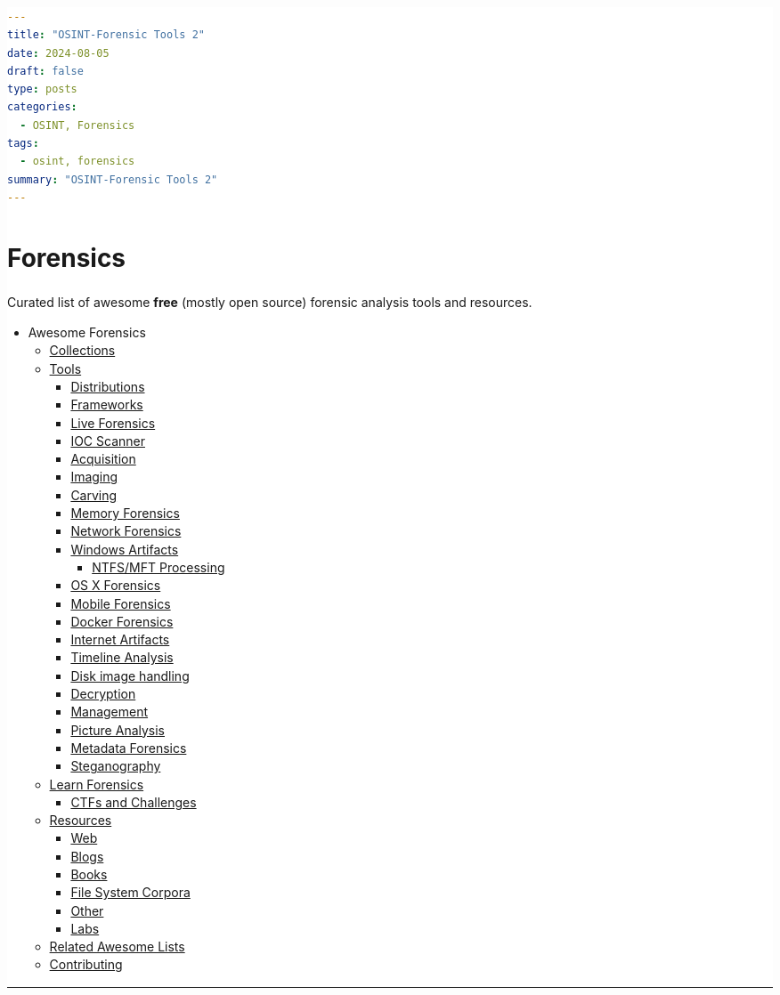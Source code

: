 ```yaml
---
title: "OSINT-Forensic Tools 2"
date: 2024-08-05
draft: false
type: posts
categories:
  - OSINT, Forensics
tags:
  - osint, forensics
summary: "OSINT-Forensic Tools 2"
---
```

# Forensics 

Curated list of awesome **free** (mostly open source) forensic analysis tools and resources.

- Awesome Forensics
  - [Collections](#collections)
  - [Tools](#tools)
    - [Distributions](#distributions)
    - [Frameworks](#frameworks)
    - [Live Forensics](#live-forensics)
    - [IOC Scanner](#ioc-scanner)
    - [Acquisition](#acquisition)
    - [Imaging](#imaging)
    - [Carving](#carving)
    - [Memory Forensics](#memory-forensics)
    - [Network Forensics](#network-forensics)
    - [Windows Artifacts](#windows-artifacts)
      - [NTFS/MFT Processing](#ntfsmft-processing)
    - [OS X Forensics](#os-x-forensics)
    - [Mobile Forensics](#mobile-forensics)
    - [Docker Forensics](#docker-forensics)
    - [Internet Artifacts](#internet-artifacts)
    - [Timeline Analysis](#timeline-analysis)
    - [Disk image handling](#disk-image-handling)
    - [Decryption](#decryption)
    - [Management](#management)
    - [Picture Analysis](#picture-analysis)
    - [Metadata Forensics](#metadata-forensics)
    - [Steganography](#steganography)
  - [Learn Forensics](#learn-forensics)
    - [CTFs and Challenges](#ctfs-and-challenges)
  - [Resources](#resources)
    - [Web](#web)
    - [Blogs](#blogs)
    - [Books](#books)
    - [File System Corpora](#file-system-corpora)
    - [Other](#other)
    - [Labs](#labs)
  - [Related Awesome Lists](#related-awesome-lists)
  - [Contributing](#contributing)

---